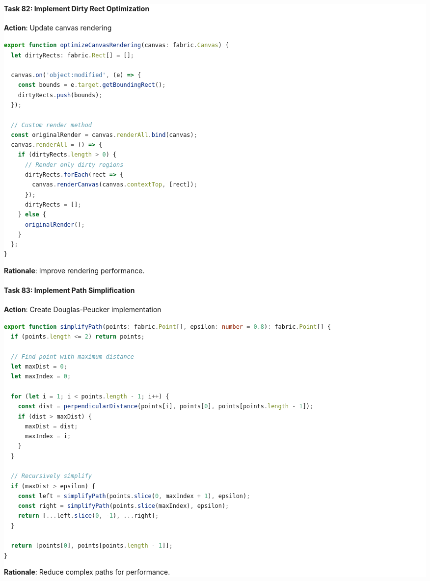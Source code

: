 #### Task 82: Implement Dirty Rect Optimization
**Action**: Update canvas rendering
```typescript
export function optimizeCanvasRendering(canvas: fabric.Canvas) {
  let dirtyRects: fabric.Rect[] = [];
  
  canvas.on('object:modified', (e) => {
    const bounds = e.target.getBoundingRect();
    dirtyRects.push(bounds);
  });
  
  // Custom render method
  const originalRender = canvas.renderAll.bind(canvas);
  canvas.renderAll = () => {
    if (dirtyRects.length > 0) {
      // Render only dirty regions
      dirtyRects.forEach(rect => {
        canvas.renderCanvas(canvas.contextTop, [rect]);
      });
      dirtyRects = [];
    } else {
      originalRender();
    }
  };
}
```
**Rationale**: Improve rendering performance.

#### Task 83: Implement Path Simplification
**Action**: Create Douglas-Peucker implementation
```typescript
export function simplifyPath(points: fabric.Point[], epsilon: number = 0.8): fabric.Point[] {
  if (points.length <= 2) return points;
  
  // Find point with maximum distance
  let maxDist = 0;
  let maxIndex = 0;
  
  for (let i = 1; i < points.length - 1; i++) {
    const dist = perpendicularDistance(points[i], points[0], points[points.length - 1]);
    if (dist > maxDist) {
      maxDist = dist;
      maxIndex = i;
    }
  }
  
  // Recursively simplify
  if (maxDist > epsilon) {
    const left = simplifyPath(points.slice(0, maxIndex + 1), epsilon);
    const right = simplifyPath(points.slice(maxIndex), epsilon);
    return [...left.slice(0, -1), ...right];
  }
  
  return [points[0], points[points.length - 1]];
}
```
**Rationale**: Reduce complex paths for performance.
